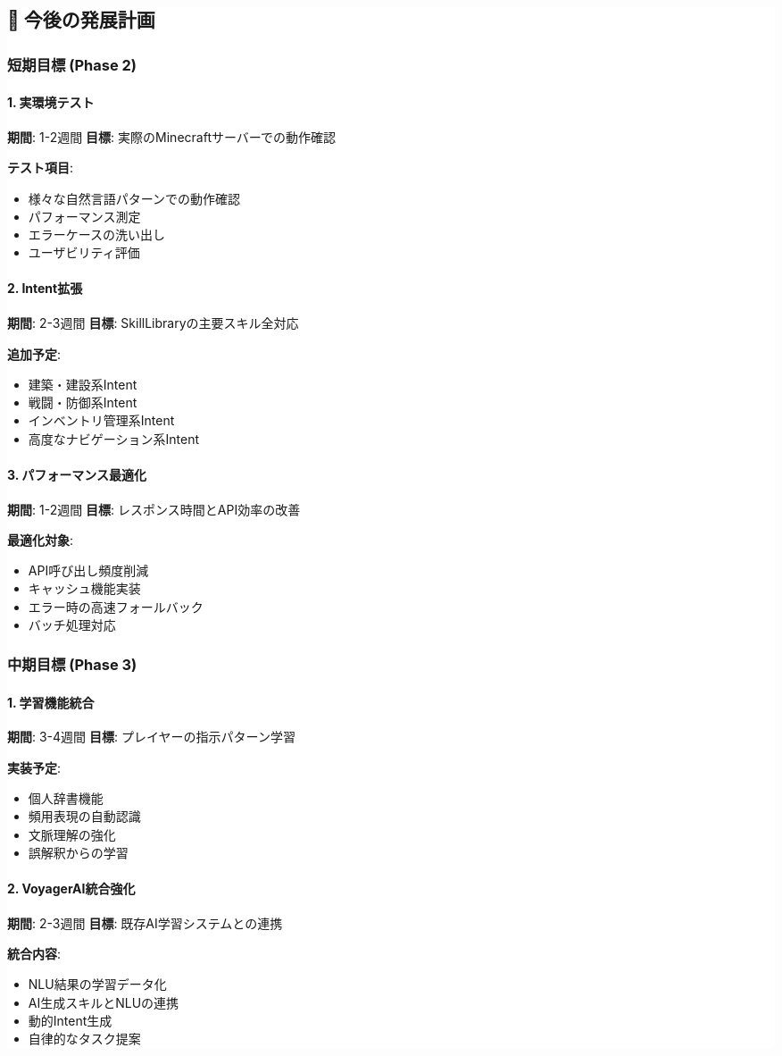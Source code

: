 
## 🔮 今後の発展計画

### 短期目標 (Phase 2)

#### 1. 実環境テスト
**期間**: 1-2週間
**目標**: 実際のMinecraftサーバーでの動作確認

**テスト項目**:
- 様々な自然言語パターンでの動作確認
- パフォーマンス測定
- エラーケースの洗い出し
- ユーザビリティ評価

#### 2. Intent拡張
**期間**: 2-3週間
**目標**: SkillLibraryの主要スキル全対応

**追加予定**:
- 建築・建設系Intent
- 戦闘・防御系Intent
- インベントリ管理系Intent
- 高度なナビゲーション系Intent

#### 3. パフォーマンス最適化
**期間**: 1-2週間
**目標**: レスポンス時間とAPI効率の改善

**最適化対象**:
- API呼び出し頻度削減
- キャッシュ機能実装
- エラー時の高速フォールバック
- バッチ処理対応

### 中期目標 (Phase 3)

#### 1. 学習機能統合
**期間**: 3-4週間
**目標**: プレイヤーの指示パターン学習

**実装予定**:
- 個人辞書機能
- 頻用表現の自動認識
- 文脈理解の強化
- 誤解釈からの学習

#### 2. VoyagerAI統合強化
**期間**: 2-3週間
**目標**: 既存AI学習システムとの連携

**統合内容**:
- NLU結果の学習データ化
- AI生成スキルとNLUの連携
- 動的Intent生成
- 自律的なタスク提案
